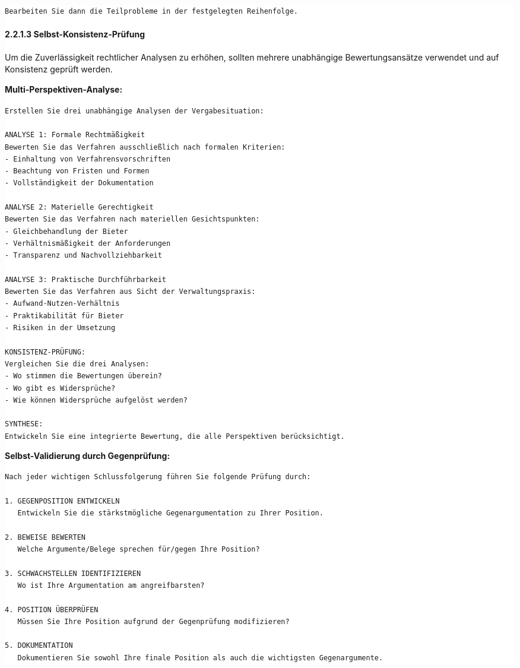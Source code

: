 ```
Bearbeiten Sie dann die Teilprobleme in der festgelegten Reihenfolge.
```

#### 2.2.1.3 Selbst-Konsistenz-Prüfung

Um die Zuverlässigkeit rechtlicher Analysen zu erhöhen, sollten mehrere unabhängige Bewertungsansätze verwendet und auf Konsistenz geprüft werden.

**Multi-Perspektiven-Analyse:**

```
Erstellen Sie drei unabhängige Analysen der Vergabesituation:

ANALYSE 1: Formale Rechtmäßigkeit
Bewerten Sie das Verfahren ausschließlich nach formalen Kriterien:
- Einhaltung von Verfahrensvorschriften
- Beachtung von Fristen und Formen
- Vollständigkeit der Dokumentation

ANALYSE 2: Materielle Gerechtigkeit
Bewerten Sie das Verfahren nach materiellen Gesichtspunkten:
- Gleichbehandlung der Bieter
- Verhältnismäßigkeit der Anforderungen  
- Transparenz und Nachvollziehbarkeit

ANALYSE 3: Praktische Durchführbarkeit
Bewerten Sie das Verfahren aus Sicht der Verwaltungspraxis:
- Aufwand-Nutzen-Verhältnis
- Praktikabilität für Bieter
- Risiken in der Umsetzung

KONSISTENZ-PRÜFUNG:
Vergleichen Sie die drei Analysen:
- Wo stimmen die Bewertungen überein?
- Wo gibt es Widersprüche?
- Wie können Widersprüche aufgelöst werden?

SYNTHESE:
Entwickeln Sie eine integrierte Bewertung, die alle Perspektiven berücksichtigt.
```

**Selbst-Validierung durch Gegenprüfung:**

```
Nach jeder wichtigen Schlussfolgerung führen Sie folgende Prüfung durch:

1. GEGENPOSITION ENTWICKELN
   Entwickeln Sie die stärkstmögliche Gegenargumentation zu Ihrer Position.
   
2. BEWEISE BEWERTEN  
   Welche Argumente/Belege sprechen für/gegen Ihre Position?
   
3. SCHWACHSTELLEN IDENTIFIZIEREN
   Wo ist Ihre Argumentation am angreifbarsten?
   
4. POSITION ÜBERPRÜFEN
   Müssen Sie Ihre Position aufgrund der Gegenprüfung modifizieren?
   
5. DOKUMENTATION
   Dokumentieren Sie sowohl Ihre finale Position als auch die wichtigsten Gegenargumente.
```
